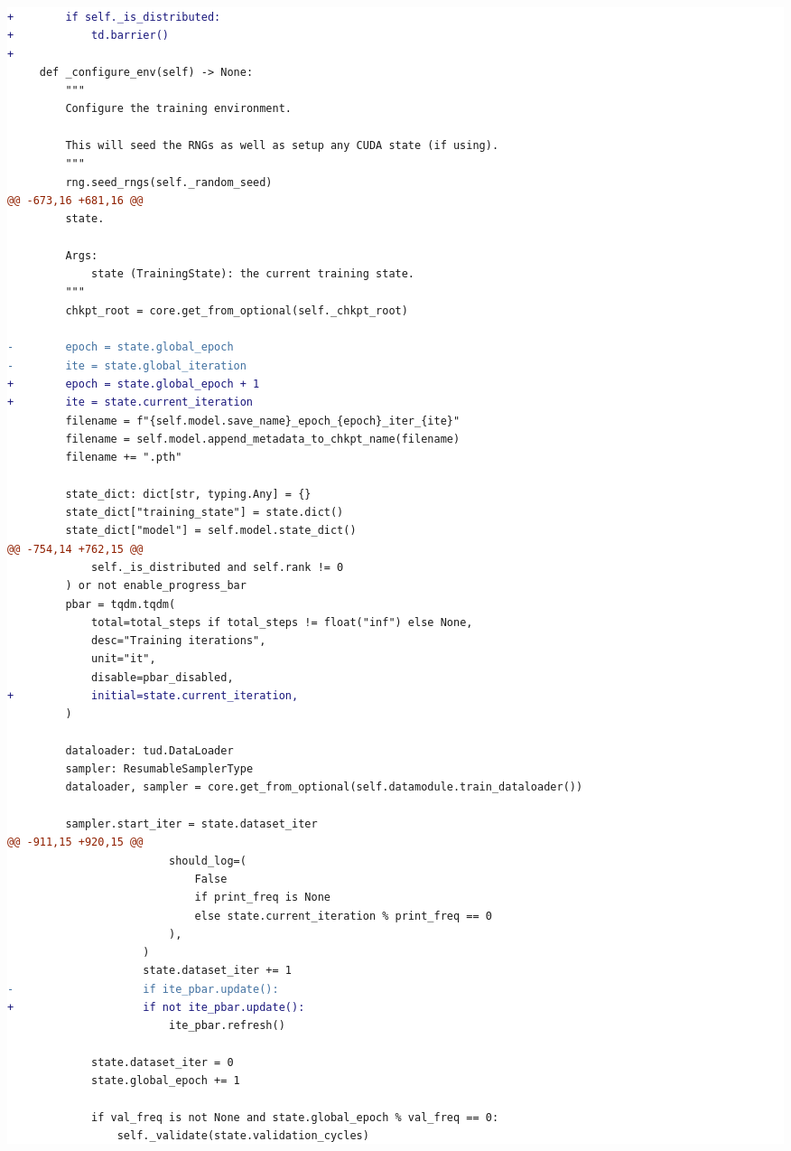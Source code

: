```diff
+        if self._is_distributed:
+            td.barrier()
+
     def _configure_env(self) -> None:
         """
         Configure the training environment.
 
         This will seed the RNGs as well as setup any CUDA state (if using).
         """
         rng.seed_rngs(self._random_seed)
@@ -673,16 +681,16 @@
         state.
 
         Args:
             state (TrainingState): the current training state.
         """
         chkpt_root = core.get_from_optional(self._chkpt_root)
 
-        epoch = state.global_epoch
-        ite = state.global_iteration
+        epoch = state.global_epoch + 1
+        ite = state.current_iteration
         filename = f"{self.model.save_name}_epoch_{epoch}_iter_{ite}"
         filename = self.model.append_metadata_to_chkpt_name(filename)
         filename += ".pth"
 
         state_dict: dict[str, typing.Any] = {}
         state_dict["training_state"] = state.dict()
         state_dict["model"] = self.model.state_dict()
@@ -754,14 +762,15 @@
             self._is_distributed and self.rank != 0
         ) or not enable_progress_bar
         pbar = tqdm.tqdm(
             total=total_steps if total_steps != float("inf") else None,
             desc="Training iterations",
             unit="it",
             disable=pbar_disabled,
+            initial=state.current_iteration,
         )
 
         dataloader: tud.DataLoader
         sampler: ResumableSamplerType
         dataloader, sampler = core.get_from_optional(self.datamodule.train_dataloader())
 
         sampler.start_iter = state.dataset_iter
@@ -911,15 +920,15 @@
                         should_log=(
                             False
                             if print_freq is None
                             else state.current_iteration % print_freq == 0
                         ),
                     )
                     state.dataset_iter += 1
-                    if ite_pbar.update():
+                    if not ite_pbar.update():
                         ite_pbar.refresh()
 
             state.dataset_iter = 0
             state.global_epoch += 1
 
             if val_freq is not None and state.global_epoch % val_freq == 0:
                 self._validate(state.validation_cycles)
```